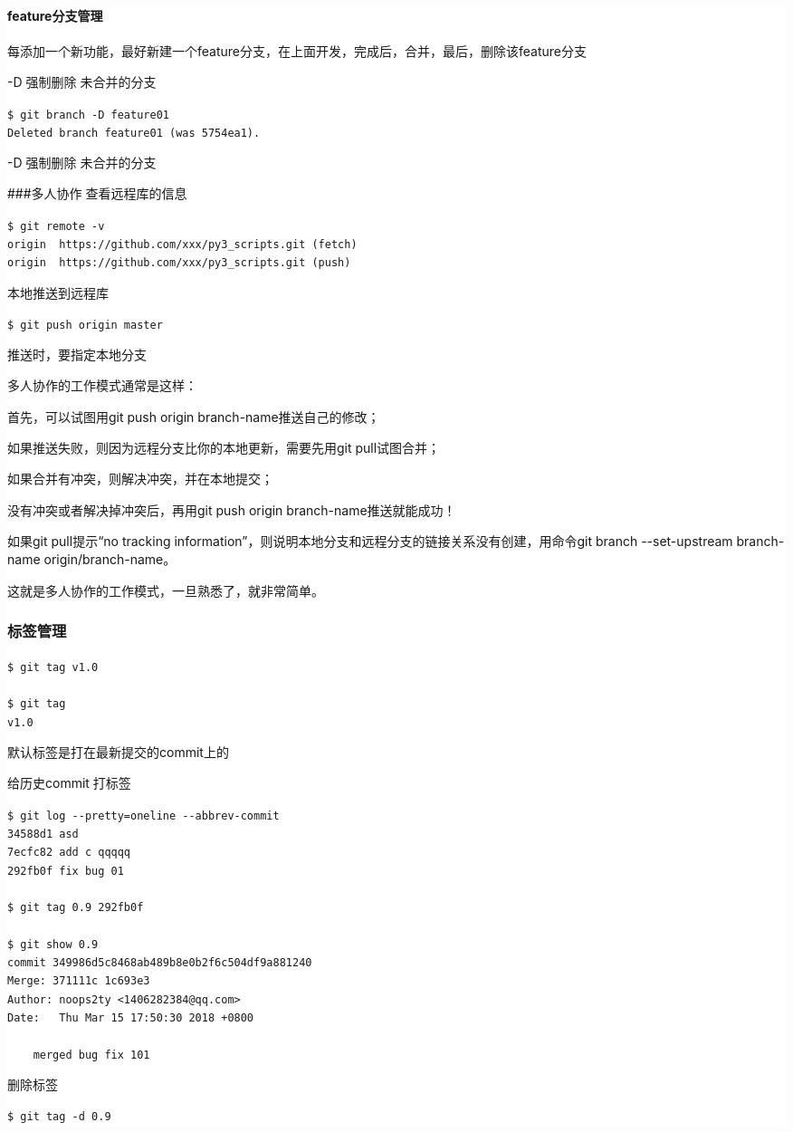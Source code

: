 #### feature分支管理
每添加一个新功能，最好新建一个feature分支，在上面开发，完成后，合并，最后，删除该feature分支

-D 强制删除 未合并的分支
```
$ git branch -D feature01
Deleted branch feature01 (was 5754ea1).
```
-D 强制删除 未合并的分支

###多人协作
查看远程库的信息
```
$ git remote -v
origin  https://github.com/xxx/py3_scripts.git (fetch)
origin  https://github.com/xxx/py3_scripts.git (push)
```
本地推送到远程库
```
$ git push origin master
```
推送时，要指定本地分支

多人协作的工作模式通常是这样：

首先，可以试图用git push origin branch-name推送自己的修改；

如果推送失败，则因为远程分支比你的本地更新，需要先用git pull试图合并；

如果合并有冲突，则解决冲突，并在本地提交；

没有冲突或者解决掉冲突后，再用git push origin branch-name推送就能成功！

如果git pull提示“no tracking information”，则说明本地分支和远程分支的链接关系没有创建，用命令git branch --set-upstream branch-name origin/branch-name。

这就是多人协作的工作模式，一旦熟悉了，就非常简单。


### 标签管理

```
$ git tag v1.0

$ git tag
v1.0
```
默认标签是打在最新提交的commit上的

给历史commit 打标签
```
$ git log --pretty=oneline --abbrev-commit
34588d1 asd
7ecfc82 add c qqqqq
292fb0f fix bug 01

$ git tag 0.9 292fb0f

$ git show 0.9
commit 349986d5c8468ab489b8e0b2f6c504df9a881240
Merge: 371111c 1c693e3
Author: noops2ty <1406282384@qq.com>
Date:   Thu Mar 15 17:50:30 2018 +0800

    merged bug fix 101
```
删除标签
```
$ git tag -d 0.9
```